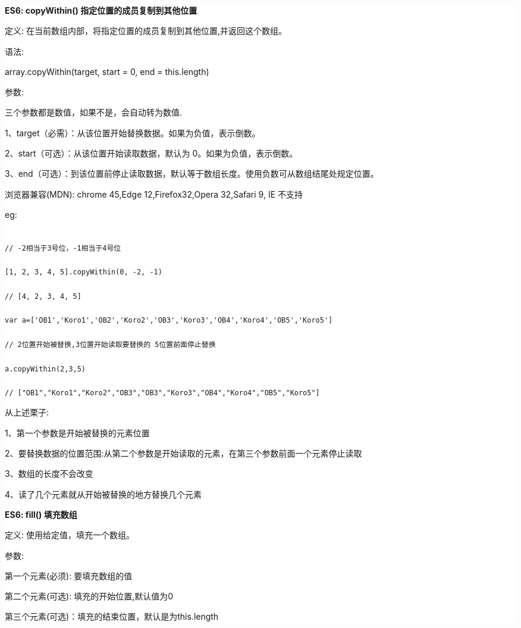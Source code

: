 **ES6: copyWithin() 指定位置的成员复制到其他位置**

定义: 在当前数组内部，将指定位置的成员复制到其他位置,并返回这个数组。

语法:

array.copyWithin(target, start = 0, end = this.length)

参数:

三个参数都是数值，如果不是，会自动转为数值.

1、target（必需）：从该位置开始替换数据。如果为负值，表示倒数。

2、start（可选）：从该位置开始读取数据，默认为 0。如果为负值，表示倒数。

3、end（可选）：到该位置前停止读取数据，默认等于数组长度。使用负数可从数组结尾处规定位置。

浏览器兼容(MDN): chrome 45,Edge 12,Firefox32,Opera 32,Safari 9, IE 不支持

eg:

```

// -2相当于3号位，-1相当于4号位

[1, 2, 3, 4, 5].copyWithin(0, -2, -1)

// [4, 2, 3, 4, 5]

var a=['OB1','Koro1','OB2','Koro2','OB3','Koro3','OB4','Koro4','OB5','Koro5']

// 2位置开始被替换,3位置开始读取要替换的 5位置前面停止替换

a.copyWithin(2,3,5)

// ["OB1","Koro1","Koro2","OB3","OB3","Koro3","OB4","Koro4","OB5","Koro5"] 

```

从上述栗子:

1、第一个参数是开始被替换的元素位置

2、要替换数据的位置范围:从第二个参数是开始读取的元素，在第三个参数前面一个元素停止读取

3、数组的长度不会改变

4、读了几个元素就从开始被替换的地方替换几个元素

**ES6: fill() 填充数组**

定义: 使用给定值，填充一个数组。

参数:

第一个元素(必须): 要填充数组的值

第二个元素(可选): 填充的开始位置,默认值为0

第三个元素(可选)：填充的结束位置，默认是为this.length
